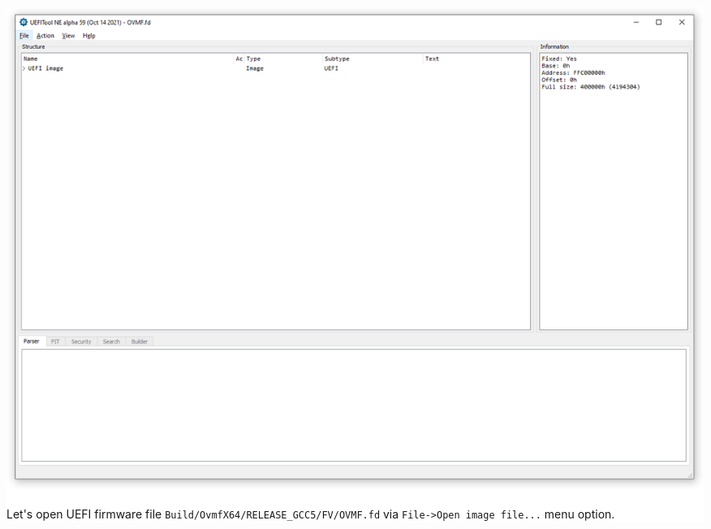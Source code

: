 ![UEFITool](UEFITool.png?raw=true "UEFITool")

Let's open UEFI firmware file `Build/OvmfX64/RELEASE_GCC5/FV/OVMF.fd` via `File->Open image file...` menu option.